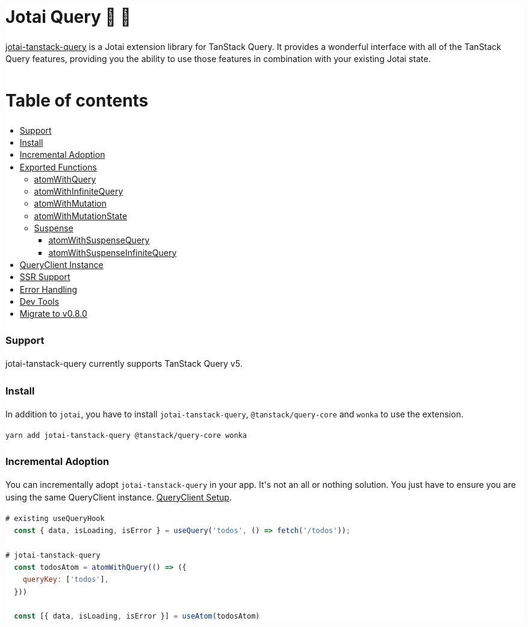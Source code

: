 # Jotai Query 🚀 👻

[jotai-tanstack-query](https://github.com/jotai-labs/jotai-tanstack-query) is a Jotai extension library for TanStack Query. It provides a wonderful interface with all of the TanStack Query features, providing you the ability to use those features in combination with your existing Jotai state.

# Table of contents

- [Support](#support)
- [Install](#install)
- [Incremental Adoption](#incremental-adoption)
- [Exported Functions](#exported-functions)
  - [atomWithQuery](#atomwithquery-usage)
  - [atomWithInfiniteQuery](#atomwithinfinitequery-usage)
  - [atomWithMutation](#atomwithmutation-usage)
  - [atomWithMutationState](#atomwithmutationstate-usage)
  - [Suspense](#suspense)
    - [atomWithSuspenseQuery](#atomwithsuspensequery-usage)
    - [atomWithSuspenseInfiniteQuery](#atomwithsuspenseinfinitequery-usage)
- [QueryClient Instance](#referencing-the-same-instance-of-query-client-in-your-project)
- [SSR Support](#ssr-support)
- [Error Handling](#error-handling)
- [Dev Tools](#devtools)
- [Migrate to v0.8.0](#migrate-to-v080)

### Support

jotai-tanstack-query currently supports TanStack Query v5.

### Install

In addition to `jotai`, you have to install `jotai-tanstack-query`, `@tanstack/query-core` and `wonka` to use the extension.

```bash
yarn add jotai-tanstack-query @tanstack/query-core wonka
```

### Incremental Adoption

You can incrementally adopt `jotai-tanstack-query` in your app. It's not an all or nothing solution. You just have to ensure you are using the same QueryClient instance. [QueryClient Setup](#referencing-the-same-instance-of-query-client-in-your-project).

```jsx
# existing useQueryHook
  const { data, isLoading, isError } = useQuery('todos', () => fetch('/todos'));

# jotai-tanstack-query
  const todosAtom = atomWithQuery(() => ({
    queryKey: ['todos'],
  }))

  const [{ data, isLoading, isError }] = useAtom(todosAtom)

```
